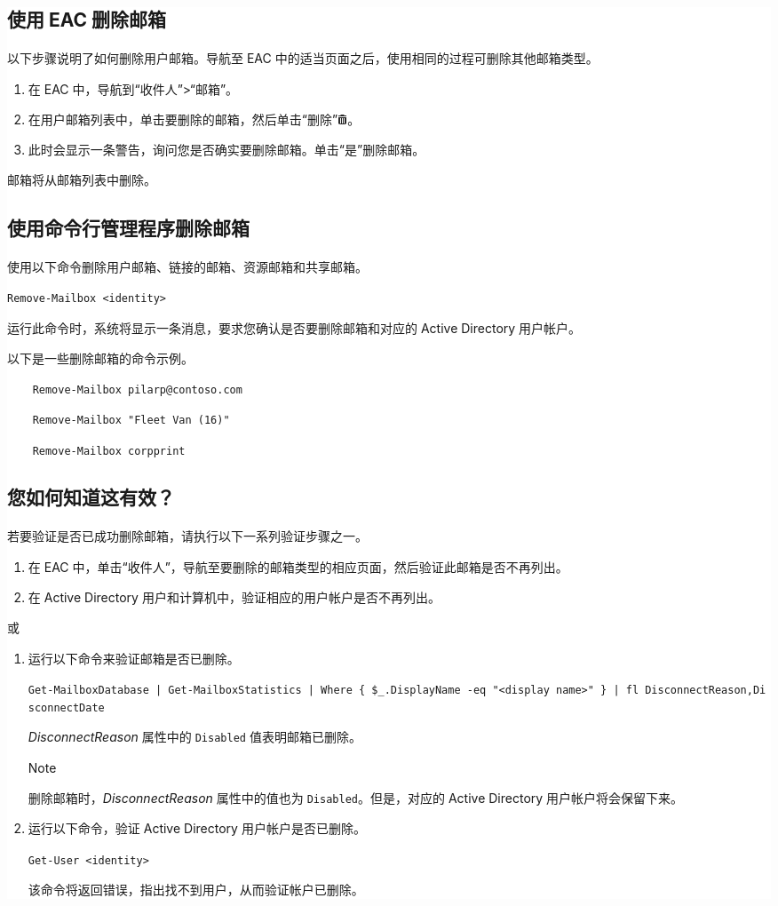 ## 使用 EAC 删除邮箱

以下步骤说明了如何删除用户邮箱。导航至 EAC 中的适当页面之后，使用相同的过程可删除其他邮箱类型。

1.  在 EAC 中，导航到“收件人”\>“邮箱”。

2.  在用户邮箱列表中，单击要删除的邮箱，然后单击“删除”![删除图标](images/JJ657511.14f639f6-61e8-4418-bbfb-0db14de9d2f5(EXCHG.150).gif "删除图标")。

3.  此时会显示一条警告，询问您是否确实要删除邮箱。单击“是”删除邮箱。

邮箱将从邮箱列表中删除。

## 使用命令行管理程序删除邮箱

使用以下命令删除用户邮箱、链接的邮箱、资源邮箱和共享邮箱。

    Remove-Mailbox <identity>

运行此命令时，系统将显示一条消息，要求您确认是否要删除邮箱和对应的 Active Directory 用户帐户。

以下是一些删除邮箱的命令示例。

```
    Remove-Mailbox pilarp@contoso.com
```
```
    Remove-Mailbox "Fleet Van (16)"
```
```
    Remove-Mailbox corpprint
```

## 您如何知道这有效？

若要验证是否已成功删除邮箱，请执行以下一系列验证步骤之一。

1.  在 EAC 中，单击“收件人”，导航至要删除的邮箱类型的相应页面，然后验证此邮箱是否不再列出。

2.  在 Active Directory 用户和计算机中，验证相应的用户帐户是否不再列出。

或

1.  运行以下命令来验证邮箱是否已删除。
    
        Get-MailboxDatabase | Get-MailboxStatistics | Where { $_.DisplayName -eq "<display name>" } | fl DisconnectReason,DisconnectDate
    
    *DisconnectReason* 属性中的 `Disabled` 值表明邮箱已删除。
    
    > [!NOTE]
    > 删除邮箱时，<em>DisconnectReason</em> 属性中的值也为 <code>Disabled</code>。但是，对应的 Active Directory 用户帐户将会保留下来。


2.  运行以下命令，验证 Active Directory 用户帐户是否已删除。
    
        Get-User <identity>
    
    该命令将返回错误，指出找不到用户，从而验证帐户已删除。


